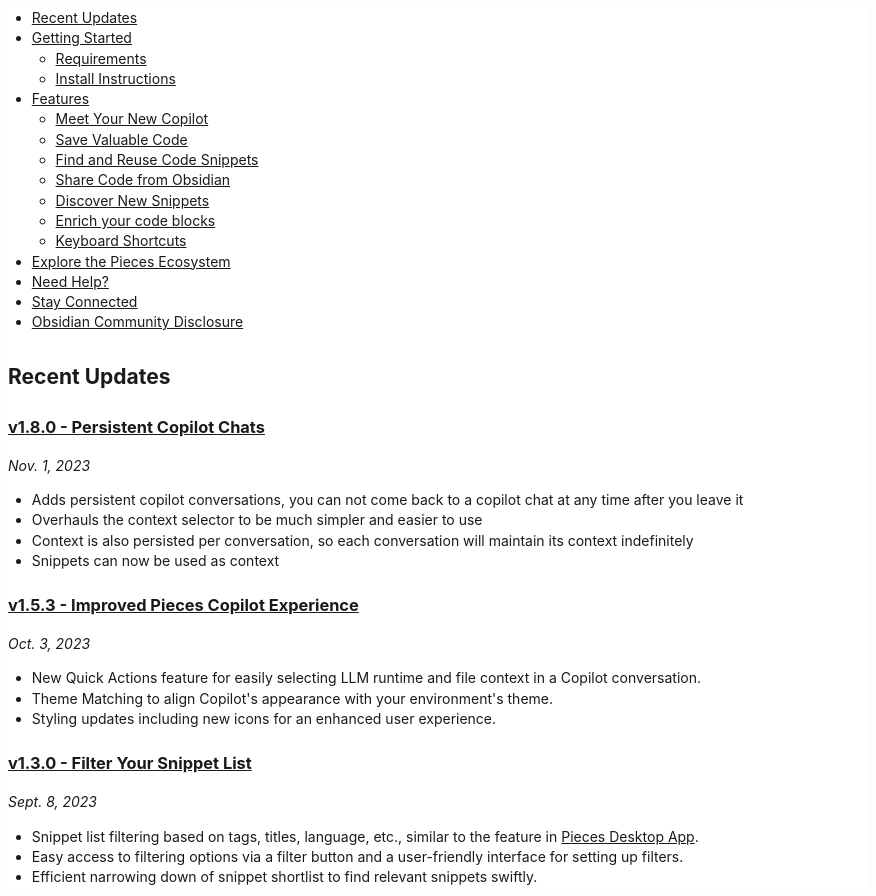 - [Recent Updates](#recent-updates)
- [Getting Started](#getting-started)
  - [Requirements](#requirements)
  - [Install Instructions](#install-instructions)
- [Features](#features)
  - [Meet Your New Copilot](#meet-your-new-copilot)
  - [Save Valuable Code](#save-useful-code-to-your-pieces-micro-repo)
  - [Find and Reuse Code Snippets](#find-and-re-use-just-the-right-snippet-when-you-need-it)
  - [Share Code from Obsidian](#share-code-from-obsidian-without-breaking-your-flow)
  - [Discover New Snippets](#discover-new-snippets)
  - [Enrich your code blocks](#enrich-your-code-blocks)
  - [Keyboard Shortcuts](#keyboard-shortcuts)
- [Explore the Pieces Ecosystem](#explore-the-pieces-ecosystem)
- [Need Help?](#need-help)
- [Stay Connected](#stay-connected)
- [Obsidian Community Disclosure](#obsidian-community-disclosure)

## Recent Updates

### [v1.8.0 - Persistent Copilot Chats](https://code.pieces.app/updates/persistent-copilot-chats-pieces-vs-code-obsidian)

_Nov. 1, 2023_

- Adds persistent copilot conversations, you can not come back to a copilot chat at any time after you leave it
- Overhauls the context selector to be much simpler and easier to use
- Context is also persisted per conversation, so each conversation will maintain its context indefinitely
- Snippets can now be used as context

### [v1.5.3 - Improved Pieces Copilot Experience](https://code.pieces.app/updates/improved-pieces-copilot-experiences)

_Oct. 3, 2023_

- New Quick Actions feature for easily selecting LLM runtime and file context in a Copilot conversation.
- Theme Matching to align Copilot's appearance with your environment's theme.
- Styling updates including new icons for an enhanced user experience.

### [v1.3.0 - Filter Your Snippet List](https://code.pieces.app/updates/filter-snippet-list-obsidian-jupyterlab)

_Sept. 8, 2023_

- Snippet list filtering based on tags, titles, language, etc., similar to the feature in [Pieces Desktop App](https://docs.pieces.app/installation-getting-started/what-am-i-installing).
- Easy access to filtering options via a filter button and a user-friendly interface for setting up filters.
- Efficient narrowing down of snippet shortlist to find relevant snippets swiftly.
